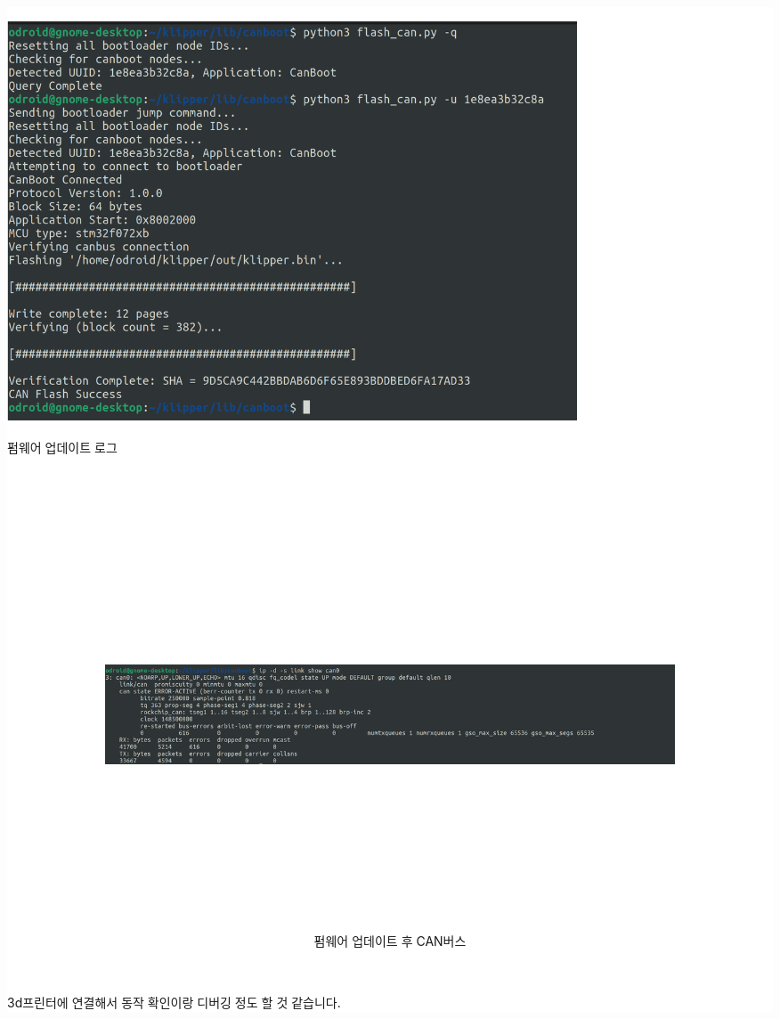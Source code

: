   <img src="/assets/images/posts/flash_can.png" alt="flash_can" width="640" height="480"><br>
  <span style="{{ site.img }}">펌웨어 업데이트 로그</span>
</p>
<br>

<p align="center">
  <img src="/assets/images/posts/can_status.png" alt="can_status" width="640" height="480"><br>
  <span style="{{ site.img }}">펌웨어 업데이트 후 CAN버스</span>
</p>
<br>

3d프린터에 연결해서 동작 확인이랑 디버깅 정도 할 것 같습니다.<br>
